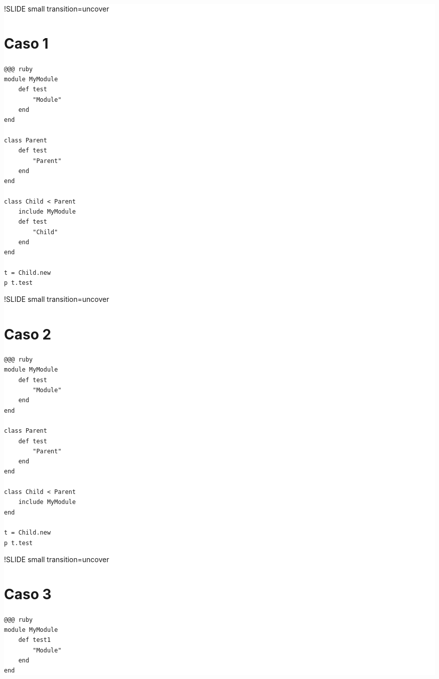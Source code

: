 !SLIDE small transition=uncover
# Caso 1
	@@@ ruby
	module MyModule
		def test
			"Module"
		end
	end

	class Parent
		def test
			"Parent"
		end
	end

	class Child < Parent
		include MyModule
		def test
			"Child"
		end
	end

	t = Child.new
	p t.test

!SLIDE small transition=uncover
# Caso 2
	@@@ ruby
	module MyModule
		def test
			"Module"
		end
	end

	class Parent
		def test
			"Parent"
		end
	end

	class Child < Parent
		include MyModule
	end

	t = Child.new
	p t.test

!SLIDE small transition=uncover
# Caso 3
	@@@ ruby
	module MyModule
		def test1
			"Module"
		end
	end
